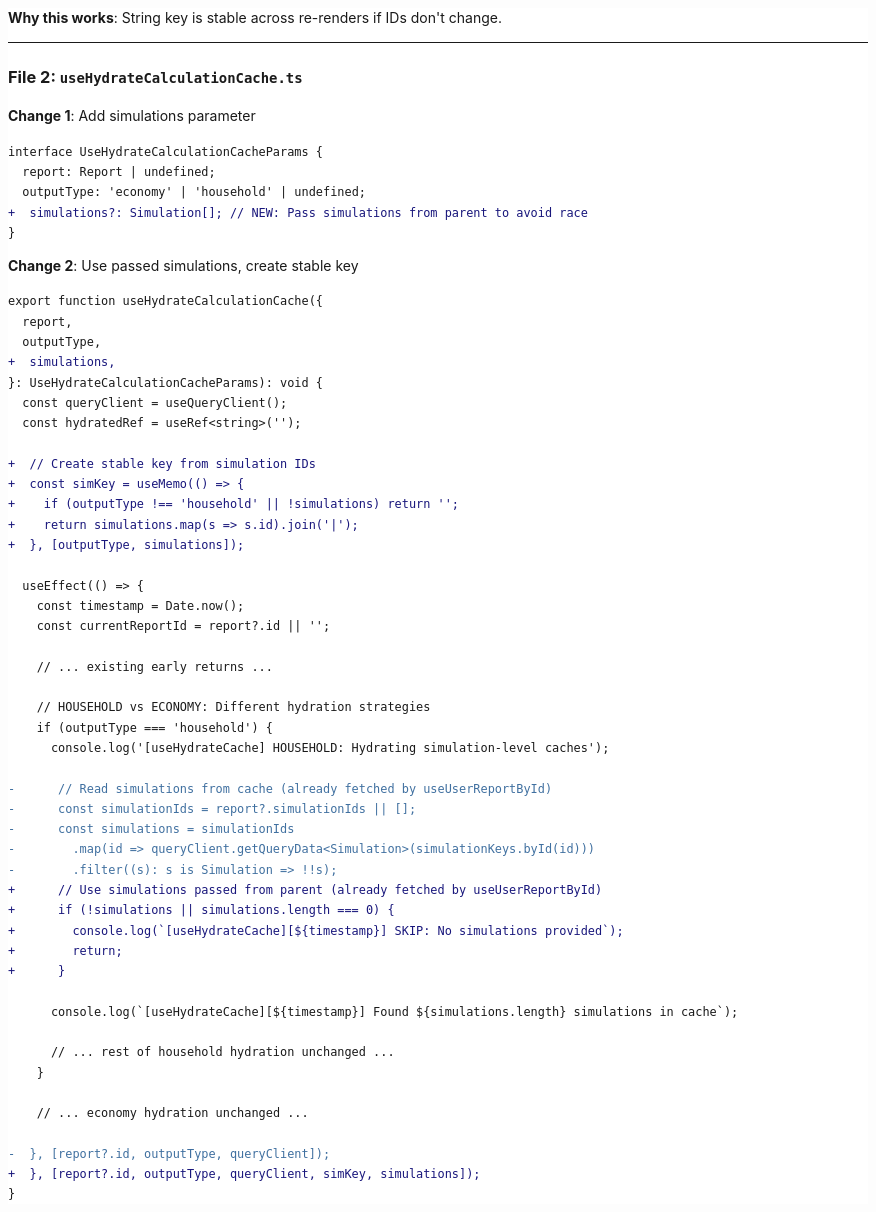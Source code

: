 **Why this works**: String key is stable across re-renders if IDs don't change.

---

### File 2: `useHydrateCalculationCache.ts`

**Change 1**: Add simulations parameter
```diff
interface UseHydrateCalculationCacheParams {
  report: Report | undefined;
  outputType: 'economy' | 'household' | undefined;
+  simulations?: Simulation[]; // NEW: Pass simulations from parent to avoid race
}
```

**Change 2**: Use passed simulations, create stable key
```diff
export function useHydrateCalculationCache({
  report,
  outputType,
+  simulations,
}: UseHydrateCalculationCacheParams): void {
  const queryClient = useQueryClient();
  const hydratedRef = useRef<string>('');

+  // Create stable key from simulation IDs
+  const simKey = useMemo(() => {
+    if (outputType !== 'household' || !simulations) return '';
+    return simulations.map(s => s.id).join('|');
+  }, [outputType, simulations]);

  useEffect(() => {
    const timestamp = Date.now();
    const currentReportId = report?.id || '';

    // ... existing early returns ...

    // HOUSEHOLD vs ECONOMY: Different hydration strategies
    if (outputType === 'household') {
      console.log('[useHydrateCache] HOUSEHOLD: Hydrating simulation-level caches');

-      // Read simulations from cache (already fetched by useUserReportById)
-      const simulationIds = report?.simulationIds || [];
-      const simulations = simulationIds
-        .map(id => queryClient.getQueryData<Simulation>(simulationKeys.byId(id)))
-        .filter((s): s is Simulation => !!s);
+      // Use simulations passed from parent (already fetched by useUserReportById)
+      if (!simulations || simulations.length === 0) {
+        console.log(`[useHydrateCache][${timestamp}] SKIP: No simulations provided`);
+        return;
+      }

      console.log(`[useHydrateCache][${timestamp}] Found ${simulations.length} simulations in cache`);

      // ... rest of household hydration unchanged ...
    }

    // ... economy hydration unchanged ...

-  }, [report?.id, outputType, queryClient]);
+  }, [report?.id, outputType, queryClient, simKey, simulations]);
}
```
